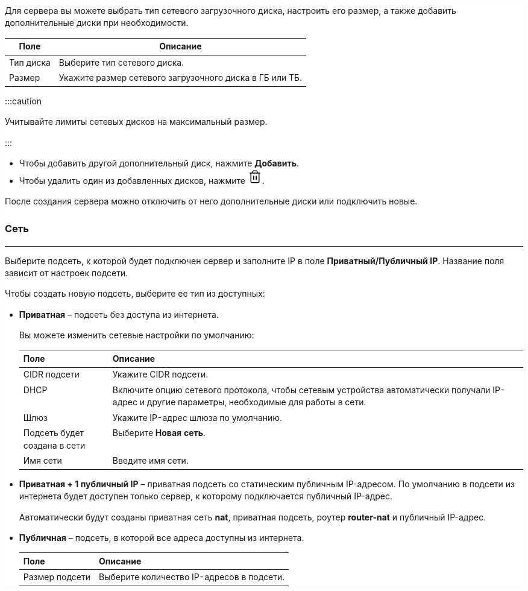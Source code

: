 Для сервера вы можете выбрать тип сетевого загрузочного диска, настроить его размер, а также добавить дополнительные диски при необходимости.

| Поле      | Описание                                                |
|-----------|---------------------------------------------------------|
| Тип диска | Выберите тип сетевого диска.                            |
| Размер    | Укажите размер сетевого загрузочного диска в ГБ или ТБ. |

:::caution

Учитывайте лимиты сетевых дисков на максимальный размер.

:::

- Чтобы добавить другой дополнительный диск, нажмите **Добавить**.
- Чтобы удалить один из добавленных дисков, нажмите ![](./img/trash_icon.svg).

После создания сервера можно отключить от него дополнительные диски или подключить новые.

### Сеть
---

Выберите подсеть, к которой будет подключен сервер и заполните IP в поле **Приватный/Публичный IP**. Название поля зависит от настроек подсети.

Чтобы создать новую подсеть, выберите ее тип из доступных:

- **Приватная** – подсеть без доступа из интернета.

    Вы можете изменить сетевые настройки по умолчанию:

    | Поле                         | Описание                                                                                                                                       |
    |------------------------------|------------------------------------------------------------------------------------------------------------------------------------------------|
    | CIDR подсети                 | Укажите CIDR подсети.                                                                                                                          |
    | DHCP                         | Включите опцию сетевого протокола, чтобы сетевым устройства автоматически получали IP-адрес и другие параметры, необходимые для работы в сети. |
    | Шлюз                         | Укажите IP-адрес шлюза по умолчанию.                                                                                                           |
    | Подсеть будет создана в сети | Выберите **Новая сеть**.                                                                                                                       |
    | Имя сети                     | Введите имя сети.                                                                                                                              |

- **Приватная + 1 публичный IP** – приватная подсеть со статическим публичным IP-адресом. По умолчанию в подсети из интернета будет доступен только сервер, к которому подключается публичный IP-адрес.

    Автоматически будут созданы приватная сеть **nat**, приватная подсеть, роутер **router-nat** и публичный IP-адрес.

- **Публичная** – подсеть, в которой все адреса доступны из интернета.

    |Поле|Описание|
    |--|--|
    |Размер подсети|Выберите количество IP-адресов в подсети.|
